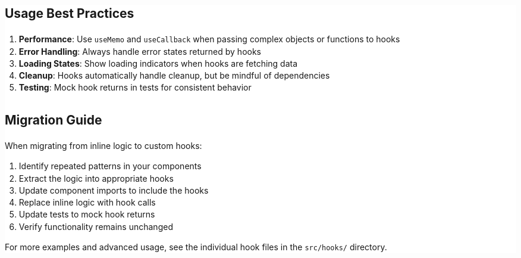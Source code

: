 ## Usage Best Practices

1. **Performance**: Use `useMemo` and `useCallback` when passing complex objects or functions to hooks
2. **Error Handling**: Always handle error states returned by hooks
3. **Loading States**: Show loading indicators when hooks are fetching data
4. **Cleanup**: Hooks automatically handle cleanup, but be mindful of dependencies
5. **Testing**: Mock hook returns in tests for consistent behavior

## Migration Guide

When migrating from inline logic to custom hooks:

1. Identify repeated patterns in your components
2. Extract the logic into appropriate hooks
3. Update component imports to include the hooks
4. Replace inline logic with hook calls
5. Update tests to mock hook returns
6. Verify functionality remains unchanged

For more examples and advanced usage, see the individual hook files in the `src/hooks/` directory.
